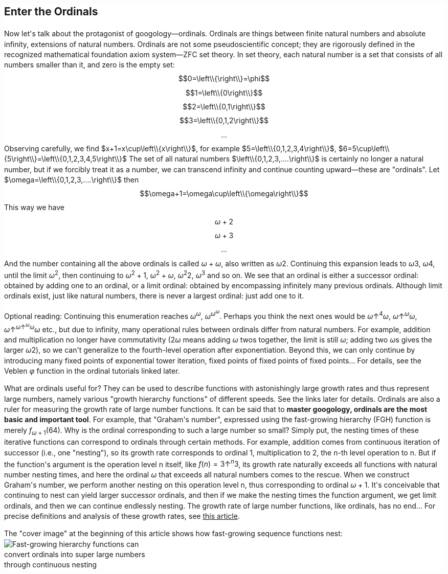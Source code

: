 ## Enter the Ordinals
Now let's talk about the protagonist of googology—ordinals. Ordinals are things between finite natural numbers and absolute infinity, extensions of natural numbers. Ordinals are not some pseudoscientific concept; they are rigorously defined in the recognized mathematical foundation axiom system—ZFC set theory. In set theory, each natural number is a set that consists of all numbers smaller than it, and zero is the empty set:
$$0=\left\\{\right\\}=\phi$$$$1=\left\\{0\right\\}$$$$2=\left\\{0,1\right\\}$$$$3=\left\\{0,1,2\right\\}$$$$...$$Observing carefully, we find $x+1=x\cup\left\\{x\right\\}$, for example $5=\left\\{0,1,2,3,4\right\\}$, $6=5\cup\left\\{5\right\\}=\left\\{0,1,2,3,4,5\right\\}$
The set of all natural numbers $\left\\{0,1,2,3,....\right\\}$ is certainly no longer a natural number, but if we forcibly treat it as a number, we can transcend infinity and continue counting upward—these are "ordinals". Let $\omega=\left\\{0,1,2,3,....\right\\}$ then$$\omega+1=\omega\cup\left\\{\omega\right\\}$$This way we have$$\omega+2$$$$\omega+3$$$$...$$And the number containing all the above ordinals is called $\omega+\omega$, also written as $\omega2$. Continuing this expansion leads to $\omega3$, $\omega4$, until the limit $\omega^2$, then continuing to $\omega^2+1$, $\omega^2+\omega$, $\omega^2 2$, $\omega^3$ and so on. We see that an ordinal is either a successor ordinal: obtained by adding one to an ordinal, or a limit ordinal: obtained by encompassing infinitely many previous ordinals. Although limit ordinals exist, just like natural numbers, there is never a largest ordinal: just add one to it.

<div style="background-color:var(--color-EEF)">

Optional reading: Continuing this enumeration reaches $\omega^\omega$, $\omega^{\omega^\omega}$. Perhaps you think the next ones would be $\omega\uparrow^4 \omega$, $\omega\uparrow^\omega \omega$, $\omega\uparrow^{\omega\uparrow^\omega \omega} \omega$ etc., but due to infinity, many operational rules between ordinals differ from natural numbers. For example, addition and multiplication no longer have commutativity ($2\omega$ means adding $\omega$ twos together, the limit is still $\omega$; adding two $\omega$s gives the larger $\omega 2$), so we can't generalize to the fourth-level operation after exponentiation. Beyond this, we can only continue by introducing many fixed points of exponential tower iteration, fixed points of fixed points of fixed points... For details, see the Veblen $\varphi$ function in the ordinal tutorials linked later.</div>

What are ordinals useful for? They can be used to describe functions with astonishingly large growth rates and thus represent large numbers, namely various "growth hierarchy functions" of different speeds. See the links later for details. Ordinals are also a ruler for measuring the growth rate of large number functions. It can be said that to **master googology, ordinals are the most basic and important tool**. For example, that "Graham's number", expressed using the fast-growing hierarchy (FGH) function is merely $f_{\omega+1}(64)$. Why is the ordinal corresponding to such a large number so small? Simply put, the nesting times of these iterative functions can correspond to ordinals through certain methods. For example, addition comes from continuous iteration of successor (i.e., one "nesting"), so its growth rate corresponds to ordinal 1, multiplication to 2, the n-th level operation to n. But if the function's argument is the operation level n itself, like $f(n)=3\uparrow^n 3$, its growth rate naturally exceeds all functions with natural number nesting times, and here the ordinal $\omega$ that exceeds all natural numbers comes to the rescue. When we construct Graham's number, we perform another nesting on this operation level n, thus corresponding to ordinal $\omega+1$. It's conceivable that continuing to nest can yield larger successor ordinals, and then if we make the nesting times the function argument, we get limit ordinals, and then we can continue endlessly nesting. The growth rate of large number functions, like ordinals, has no end... For precise definitions and analysis of these growth rates, see [this article](https://zhuanlan.zhihu.com/p/655052497?utm_id=0).

The "cover image" at the beginning of this article shows how fast-growing sequence functions nest: <img style="max-width:300px" src="/img/ord008.png" alt="Fast-growing hierarchy functions can convert ordinals into super large numbers through continuous nesting"/>
